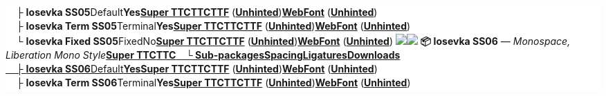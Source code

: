 <tr><td>&nbsp;&nbsp;&nbsp;&nbsp;├&nbsp;<b>Iosevka SS05</b></td><td>Default</td><td><b>Yes</b></td><td><b><a href="https://github.com/be5invis/Iosevka/releases/download/v28.0.6/SuperTTC-SGr-IosevkaSS05-28.0.6.zip">Super TTC</a></b></td><td><b><a href="https://github.com/be5invis/Iosevka/releases/download/v28.0.6/PkgTTC-SGr-IosevkaSS05-28.0.6.zip">TTC</a></b></td><td><b><a href="https://github.com/be5invis/Iosevka/releases/download/v28.0.6/PkgTTF-IosevkaSS05-28.0.6.zip">TTF</a></b>&nbsp;(<b><a href="https://github.com/be5invis/Iosevka/releases/download/v28.0.6/PkgTTF-Unhinted-IosevkaSS05-28.0.6.zip">Unhinted</a></b>)</td><td><b><a href="https://github.com/be5invis/Iosevka/releases/download/v28.0.6/PkgWebFont-IosevkaSS05-28.0.6.zip">WebFont</a></b>&nbsp;(<b><a href="https://github.com/be5invis/Iosevka/releases/download/v28.0.6/PkgWebFont-Unhinted-IosevkaSS05-28.0.6.zip">Unhinted</a></b>)</td></tr>
<tr><td>&nbsp;&nbsp;&nbsp;&nbsp;├&nbsp;<b>Iosevka Term SS05</b></td><td>Terminal</td><td><b>Yes</b></td><td><b><a href="https://github.com/be5invis/Iosevka/releases/download/v28.0.6/SuperTTC-SGr-IosevkaTermSS05-28.0.6.zip">Super TTC</a></b></td><td><b><a href="https://github.com/be5invis/Iosevka/releases/download/v28.0.6/PkgTTC-SGr-IosevkaTermSS05-28.0.6.zip">TTC</a></b></td><td><b><a href="https://github.com/be5invis/Iosevka/releases/download/v28.0.6/PkgTTF-IosevkaTermSS05-28.0.6.zip">TTF</a></b>&nbsp;(<b><a href="https://github.com/be5invis/Iosevka/releases/download/v28.0.6/PkgTTF-Unhinted-IosevkaTermSS05-28.0.6.zip">Unhinted</a></b>)</td><td><b><a href="https://github.com/be5invis/Iosevka/releases/download/v28.0.6/PkgWebFont-IosevkaTermSS05-28.0.6.zip">WebFont</a></b>&nbsp;(<b><a href="https://github.com/be5invis/Iosevka/releases/download/v28.0.6/PkgWebFont-Unhinted-IosevkaTermSS05-28.0.6.zip">Unhinted</a></b>)</td></tr>
<tr><td>&nbsp;&nbsp;&nbsp;&nbsp;└&nbsp;<b>Iosevka Fixed SS05</b></td><td>Fixed</td><td>No</td><td><b><a href="https://github.com/be5invis/Iosevka/releases/download/v28.0.6/SuperTTC-SGr-IosevkaFixedSS05-28.0.6.zip">Super TTC</a></b></td><td><b><a href="https://github.com/be5invis/Iosevka/releases/download/v28.0.6/PkgTTC-SGr-IosevkaFixedSS05-28.0.6.zip">TTC</a></b></td><td><b><a href="https://github.com/be5invis/Iosevka/releases/download/v28.0.6/PkgTTF-IosevkaFixedSS05-28.0.6.zip">TTF</a></b>&nbsp;(<b><a href="https://github.com/be5invis/Iosevka/releases/download/v28.0.6/PkgTTF-Unhinted-IosevkaFixedSS05-28.0.6.zip">Unhinted</a></b>)</td><td><b><a href="https://github.com/be5invis/Iosevka/releases/download/v28.0.6/PkgWebFont-IosevkaFixedSS05-28.0.6.zip">WebFont</a></b>&nbsp;(<b><a href="https://github.com/be5invis/Iosevka/releases/download/v28.0.6/PkgWebFont-Unhinted-IosevkaFixedSS05-28.0.6.zip">Unhinted</a></b>)</td></tr>
<tr><td colspan="8"><img src="https://raw.githubusercontent.com/be5invis/Iosevka/v28.0.6/images/package-sample-IosevkaSS05.light.svg#gh-light-mode-only"/><img src="https://raw.githubusercontent.com/be5invis/Iosevka/v28.0.6/images/package-sample-IosevkaSS05.dark.svg#gh-dark-mode-only"/></td></tr>
<tr><td colspan="3"><b>&#x1F4E6; Iosevka SS06</b> — <i>Monospace, Liberation Mono Style</i></td><td><b><a href="https://github.com/be5invis/Iosevka/releases/download/v28.0.6/SuperTTC-IosevkaSS06-28.0.6.zip">Super TTC</b></td><td><b><a href="https://github.com/be5invis/Iosevka/releases/download/v28.0.6/PkgTTC-IosevkaSS06-28.0.6.zip">TTC</b></td><td colspan="2">&nbsp;</td></tr>
<tr><td><b>&nbsp;&nbsp;└ Sub-packages</b></td><td><b>Spacing</b></td><td><b>Ligatures</b></td><td colspan="4"><b>Downloads</b></td></tr>
<tr><td>&nbsp;&nbsp;&nbsp;&nbsp;├&nbsp;<b>Iosevka SS06</b></td><td>Default</td><td><b>Yes</b></td><td><b><a href="https://github.com/be5invis/Iosevka/releases/download/v28.0.6/SuperTTC-SGr-IosevkaSS06-28.0.6.zip">Super TTC</a></b></td><td><b><a href="https://github.com/be5invis/Iosevka/releases/download/v28.0.6/PkgTTC-SGr-IosevkaSS06-28.0.6.zip">TTC</a></b></td><td><b><a href="https://github.com/be5invis/Iosevka/releases/download/v28.0.6/PkgTTF-IosevkaSS06-28.0.6.zip">TTF</a></b>&nbsp;(<b><a href="https://github.com/be5invis/Iosevka/releases/download/v28.0.6/PkgTTF-Unhinted-IosevkaSS06-28.0.6.zip">Unhinted</a></b>)</td><td><b><a href="https://github.com/be5invis/Iosevka/releases/download/v28.0.6/PkgWebFont-IosevkaSS06-28.0.6.zip">WebFont</a></b>&nbsp;(<b><a href="https://github.com/be5invis/Iosevka/releases/download/v28.0.6/PkgWebFont-Unhinted-IosevkaSS06-28.0.6.zip">Unhinted</a></b>)</td></tr>
<tr><td>&nbsp;&nbsp;&nbsp;&nbsp;├&nbsp;<b>Iosevka Term SS06</b></td><td>Terminal</td><td><b>Yes</b></td><td><b><a href="https://github.com/be5invis/Iosevka/releases/download/v28.0.6/SuperTTC-SGr-IosevkaTermSS06-28.0.6.zip">Super TTC</a></b></td><td><b><a href="https://github.com/be5invis/Iosevka/releases/download/v28.0.6/PkgTTC-SGr-IosevkaTermSS06-28.0.6.zip">TTC</a></b></td><td><b><a href="https://github.com/be5invis/Iosevka/releases/download/v28.0.6/PkgTTF-IosevkaTermSS06-28.0.6.zip">TTF</a></b>&nbsp;(<b><a href="https://github.com/be5invis/Iosevka/releases/download/v28.0.6/PkgTTF-Unhinted-IosevkaTermSS06-28.0.6.zip">Unhinted</a></b>)</td><td><b><a href="https://github.com/be5invis/Iosevka/releases/download/v28.0.6/PkgWebFont-IosevkaTermSS06-28.0.6.zip">WebFont</a></b>&nbsp;(<b><a href="https://github.com/be5invis/Iosevka/releases/download/v28.0.6/PkgWebFont-Unhinted-IosevkaTermSS06-28.0.6.zip">Unhinted</a></b>)</td></tr>